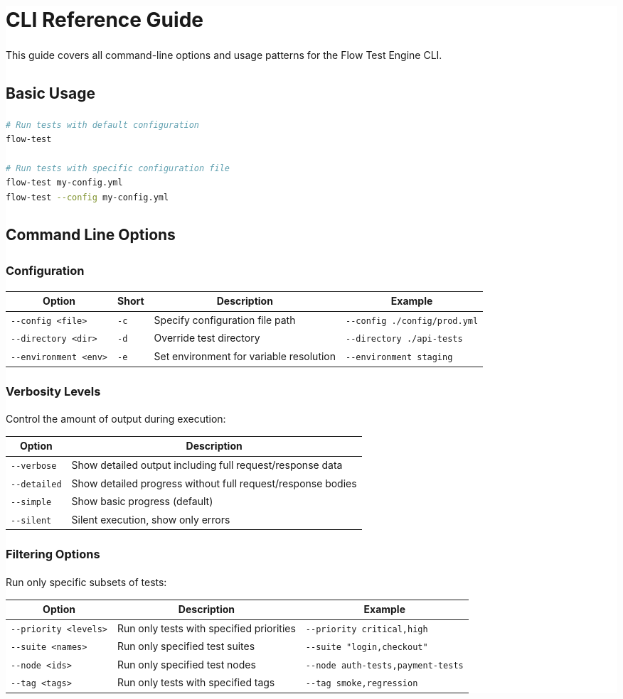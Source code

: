 # CLI Reference Guide

This guide covers all command-line options and usage patterns for the Flow Test Engine CLI.

## Basic Usage

```bash
# Run tests with default configuration
flow-test

# Run tests with specific configuration file
flow-test my-config.yml
flow-test --config my-config.yml
```

## Command Line Options

### Configuration

| Option | Short | Description | Example |
|--------|-------|-------------|---------|
| `--config <file>` | `-c` | Specify configuration file path | `--config ./config/prod.yml` |
| `--directory <dir>` | `-d` | Override test directory | `--directory ./api-tests` |
| `--environment <env>` | `-e` | Set environment for variable resolution | `--environment staging` |

### Verbosity Levels

Control the amount of output during execution:

| Option | Description |
|--------|-------------|
| `--verbose` | Show detailed output including full request/response data |
| `--detailed` | Show detailed progress without full request/response bodies |
| `--simple` | Show basic progress (default) |
| `--silent` | Silent execution, show only errors |

### Filtering Options

Run only specific subsets of tests:

| Option | Description | Example |
|--------|-------------|---------|
| `--priority <levels>` | Run only tests with specified priorities | `--priority critical,high` |
| `--suite <names>` | Run only specified test suites | `--suite "login,checkout"` |
| `--node <ids>` | Run only specified test nodes | `--node auth-tests,payment-tests` |
| `--tag <tags>` | Run only tests with specified tags | `--tag smoke,regression` |
